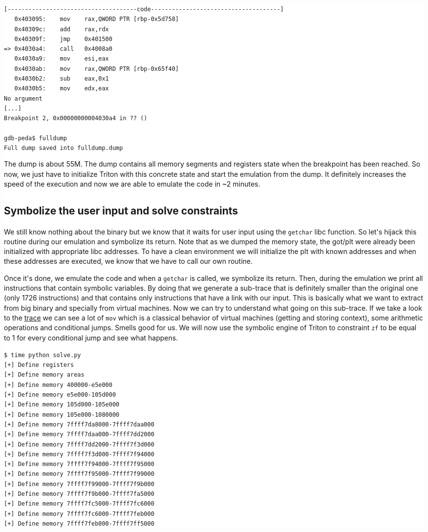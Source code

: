 ```
[-------------------------------------code-------------------------------------]
   0x403095:	mov    rax,QWORD PTR [rbp-0x5d758]
   0x40309c:	add    rax,rdx
   0x40309f:	jmp    0x401500
=> 0x4030a4:	call   0x4008a0
   0x4030a9:	mov    esi,eax
   0x4030ab:	mov    rax,QWORD PTR [rbp-0x65f40]
   0x4030b2:	sub    eax,0x1
   0x4030b5:	mov    edx,eax
No argument
[...]
Breakpoint 2, 0x00000000004030a4 in ?? ()

gdb-peda$ fulldump
Full dump saved into fulldump.dump
```

The dump is about 55M. The dump contains all memory segments and registers state when the breakpoint
has been reached. So now, we just have to initialize Triton with this concrete state and start the
emulation from the dump. It definitely increases the speed of the execution and now we are able to
emulate the code in ~2 minutes.

## Symbolize the user input and solve constraints

We still know nothing about the binary but we know that it waits for user input using the
`getchar` libc function. So let's hijack this routine during our emulation and symbolize
its return. Note that as we dumped the memory state, the got/plt were already been initialized
with appropriate libc addresses. To have a clean environment we will initialize the plt with
known addresses and when these addresses are executed, we know that we have to call our own
routine.

Once it's done, we emulate the code and when a `getchar` is called, we symbolize its return.
Then, during the emulation we print all instructions that contain symbolic variables. By doing that
we generate a sub-trace that is definitely smaller than the original one (only 1726 instructions)
and that contains only instructions that have a link with our input. This is basically what we
want to extract from big binary and specially from virtual machines. Now we can try to understand what
going on this sub-trace. If we take a look to the [trace](sub-trace-of-sym-instructions) we can see
a lot of `mov` which is a classical behavior of virtual machines (getting and storing context), some
arithmetic operations and conditional jumps. Smells good for us. We will now use the symbolic engine
of Triton to constraint `zf` to be equal to 1 for every conditional jump and see what happens.

```
$ time python solve.py
[+] Define registers
[+] Define memory areas
[+] Define memory 400000-e5e000
[+] Define memory e5e000-105d000
[+] Define memory 105d000-105e000
[+] Define memory 105e000-1080000
[+] Define memory 7ffff7da8000-7ffff7daa000
[+] Define memory 7ffff7daa000-7ffff7dd2000
[+] Define memory 7ffff7dd2000-7ffff7f3d000
[+] Define memory 7ffff7f3d000-7ffff7f94000
[+] Define memory 7ffff7f94000-7ffff7f95000
[+] Define memory 7ffff7f95000-7ffff7f99000
[+] Define memory 7ffff7f99000-7ffff7f9b000
[+] Define memory 7ffff7f9b000-7ffff7fa5000
[+] Define memory 7ffff7fc5000-7ffff7fc6000
[+] Define memory 7ffff7fc6000-7ffff7feb000
[+] Define memory 7ffff7feb000-7ffff7ff5000
```